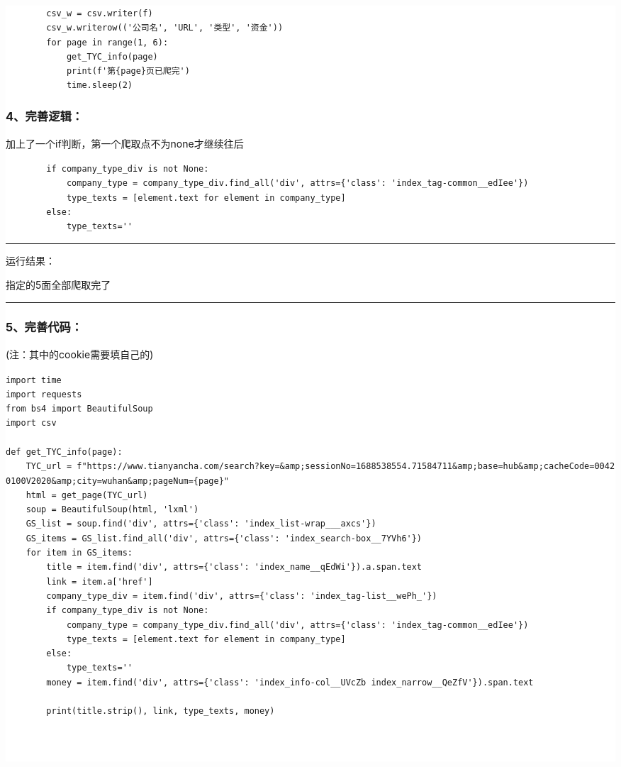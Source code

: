 ```
        csv_w = csv.writer(f)
        csv_w.writerow(('公司名', 'URL', '类型', '资金'))
        for page in range(1, 6):
            get_TYC_info(page)
            print(f'第{page}页已爬完')
            time.sleep(2)

```

### 4、完善逻辑：

加上了一个if判断，第一个爬取点不为none才继续往后

```
        if company_type_div is not None:
            company_type = company_type_div.find_all('div', attrs={'class': 'index_tag-common__edIee'})
            type_texts = [element.text for element in company_type]
        else:
            type_texts=''
```

---


运行结果：

指定的5面全部爬取完了

---


### 5、完善代码：

(注：其中的cookie需要填自己的)

```
import time
import requests
from bs4 import BeautifulSoup
import csv

def get_TYC_info(page):
    TYC_url = f"https://www.tianyancha.com/search?key=&amp;sessionNo=1688538554.71584711&amp;base=hub&amp;cacheCode=00420100V2020&amp;city=wuhan&amp;pageNum={page}"
    html = get_page(TYC_url)
    soup = BeautifulSoup(html, 'lxml')
    GS_list = soup.find('div', attrs={'class': 'index_list-wrap___axcs'})
    GS_items = GS_list.find_all('div', attrs={'class': 'index_search-box__7YVh6'})
    for item in GS_items:
        title = item.find('div', attrs={'class': 'index_name__qEdWi'}).a.span.text
        link = item.a['href']
        company_type_div = item.find('div', attrs={'class': 'index_tag-list__wePh_'})
        if company_type_div is not None:
            company_type = company_type_div.find_all('div', attrs={'class': 'index_tag-common__edIee'})
            type_texts = [element.text for element in company_type]
        else:
            type_texts=''
        money = item.find('div', attrs={'class': 'index_info-col__UVcZb index_narrow__QeZfV'}).span.text

        print(title.strip(), link, type_texts, money)




```